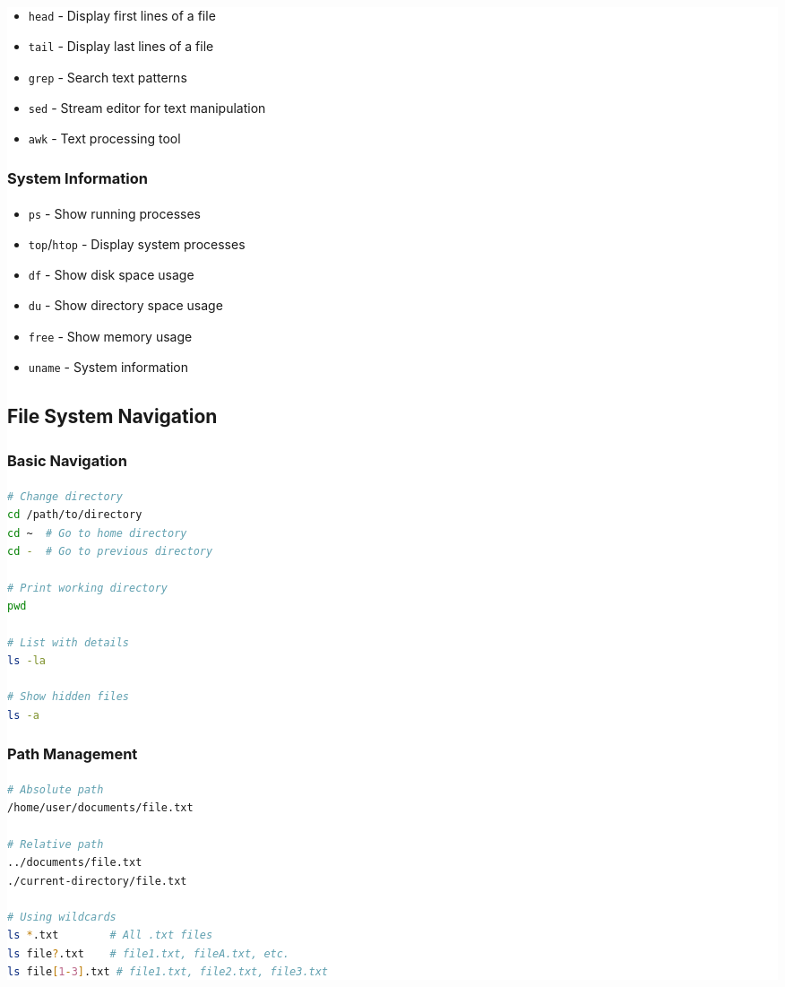* `head` - Display first lines of a file
    
* `tail` - Display last lines of a file
    
* `grep` - Search text patterns
    
* `sed` - Stream editor for text manipulation
    
* `awk` - Text processing tool
    

### System Information

* `ps` - Show running processes
    
* `top`/`htop` - Display system processes
    
* `df` - Show disk space usage
    
* `du` - Show directory space usage
    
* `free` - Show memory usage
    
* `uname` - System information
    

## File System Navigation

### Basic Navigation

```bash
# Change directory
cd /path/to/directory
cd ~  # Go to home directory
cd -  # Go to previous directory

# Print working directory
pwd

# List with details
ls -la

# Show hidden files
ls -a
```

### Path Management

```bash
# Absolute path
/home/user/documents/file.txt

# Relative path
../documents/file.txt
./current-directory/file.txt

# Using wildcards
ls *.txt        # All .txt files
ls file?.txt    # file1.txt, fileA.txt, etc.
ls file[1-3].txt # file1.txt, file2.txt, file3.txt
```
